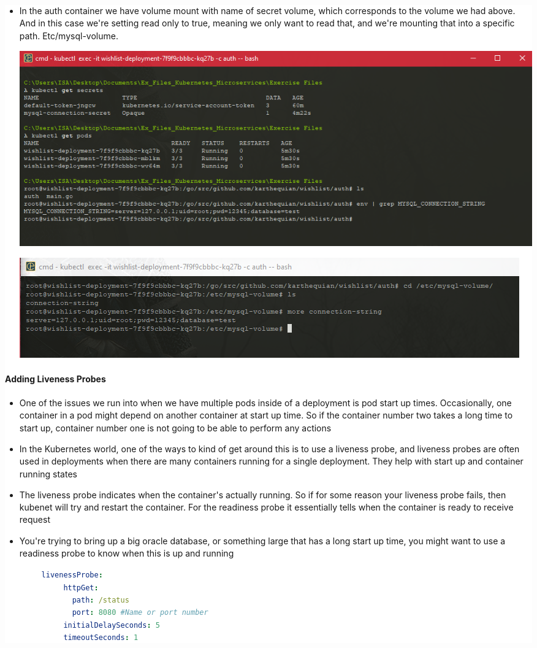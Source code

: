 * In the auth container we have volume mount with name of secret volume, which corresponds to the volume we had above. And in this case we're setting read only to true, meaning we only want to read that, and we're mounting that into a specific path. Etc/mysql-volume. 

  ![k8s45](images/k8s45.png)

  ![k8s46](images/k8s46.png)

#### Adding Liveness Probes

* One of the issues we run into when we have multiple pods inside of a deployment is pod start up times. Occasionally, one container in a pod might depend on another container at start up time. So if the container number two takes a long time to start up, container number one is not going to be able to perform any actions

* In the Kubernetes world, one of the ways to kind of get around this is to use a liveness probe, and liveness probes are often used in deployments when there are many containers running for a single deployment. They help with start up and container running states

* The liveness probe indicates when the container's actually running. So if for some reason your liveness probe fails, then kubenet will try and restart the container. For the readiness probe it essentially tells when the container is ready to receive request

* You're trying to bring up a big oracle database, or something large that has a long start up time, you might want to use a readiness probe to know when this is up and running

  ```yaml
       livenessProbe:
            httpGet:
              path: /status
              port: 8080 #Name or port number
            initialDelaySeconds: 5
            timeoutSeconds: 1
  ```

